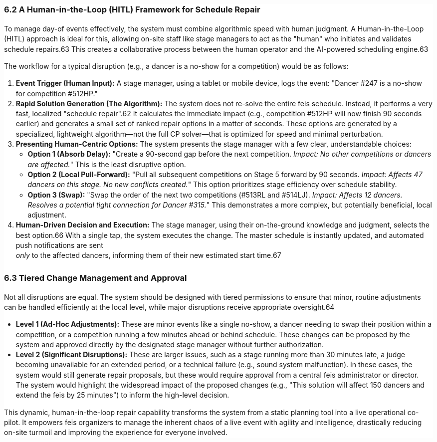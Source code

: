 ### **6.2 A Human-in-the-Loop (HITL) Framework for Schedule Repair**

To manage day-of events effectively, the system must combine algorithmic speed with human judgment. A Human-in-the-Loop (HITL) approach is ideal for this, allowing on-site staff like stage managers to act as the "human" who initiates and validates schedule repairs.63 This creates a collaborative process between the human operator and the AI-powered scheduling engine.63

The workflow for a typical disruption (e.g., a dancer is a no-show for a competition) would be as follows:

1. **Event Trigger (Human Input):** A stage manager, using a tablet or mobile device, logs the event: "Dancer \#247 is a no-show for competition \#512HP."  
2. **Rapid Solution Generation (The Algorithm):** The system does not re-solve the entire feis schedule. Instead, it performs a very fast, localized "schedule repair".62 It calculates the immediate impact (e.g., competition \#512HP will now finish 90 seconds earlier) and generates a small set of ranked repair options in a matter of seconds. These options are generated by a specialized, lightweight algorithm—not the full CP solver—that is optimized for speed and minimal perturbation.  
3. **Presenting Human-Centric Options:** The system presents the stage manager with a few clear, understandable choices:  
   * **Option 1 (Absorb Delay):** "Create a 90-second gap before the next competition. *Impact: No other competitions or dancers are affected.*" This is the least disruptive option.  
   * **Option 2 (Local Pull-Forward):** "Pull all subsequent competitions on Stage 5 forward by 90 seconds. *Impact: Affects 47 dancers on this stage. No new conflicts created.*" This option prioritizes stage efficiency over schedule stability.  
   * **Option 3 (Swap):** "Swap the order of the next two competitions (\#513RL and \#514LJ). *Impact: Affects 12 dancers. Resolves a potential tight connection for Dancer \#315.*" This demonstrates a more complex, but potentially beneficial, local adjustment.  
4. **Human-Driven Decision and Execution:** The stage manager, using their on-the-ground knowledge and judgment, selects the best option.66 With a single tap, the system executes the change. The master schedule is instantly updated, and automated push notifications are sent  
   *only* to the affected dancers, informing them of their new estimated start time.67

### **6.3 Tiered Change Management and Approval**

Not all disruptions are equal. The system should be designed with tiered permissions to ensure that minor, routine adjustments can be handled efficiently at the local level, while major disruptions receive appropriate oversight.64

* **Level 1 (Ad-Hoc Adjustments):** These are minor events like a single no-show, a dancer needing to swap their position within a competition, or a competition running a few minutes ahead or behind schedule. These changes can be proposed by the system and approved directly by the designated stage manager without further authorization.  
* **Level 2 (Significant Disruptions):** These are larger issues, such as a stage running more than 30 minutes late, a judge becoming unavailable for an extended period, or a technical failure (e.g., sound system malfunction). In these cases, the system would still generate repair proposals, but these would require approval from a central feis administrator or director. The system would highlight the widespread impact of the proposed changes (e.g., "This solution will affect 150 dancers and extend the feis by 25 minutes") to inform the high-level decision.

This dynamic, human-in-the-loop repair capability transforms the system from a static planning tool into a live operational co-pilot. It empowers feis organizers to manage the inherent chaos of a live event with agility and intelligence, drastically reducing on-site turmoil and improving the experience for everyone involved.
